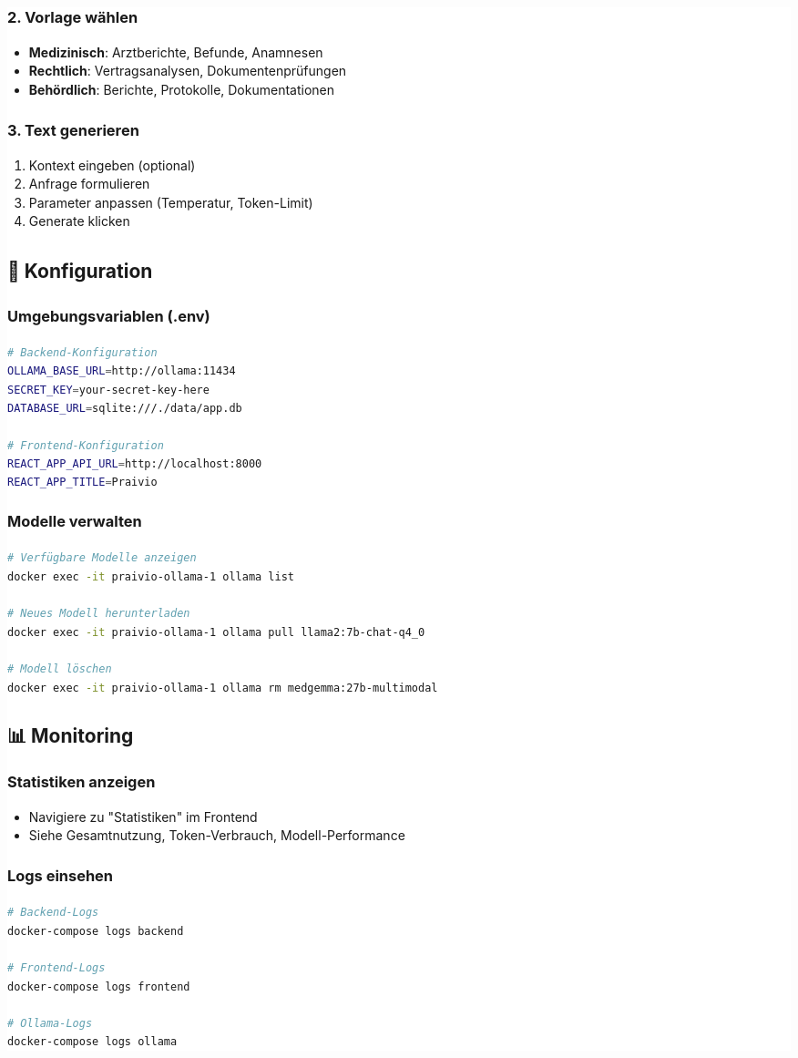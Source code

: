 ### 2. Vorlage wählen
- **Medizinisch**: Arztberichte, Befunde, Anamnesen
- **Rechtlich**: Vertragsanalysen, Dokumentenprüfungen
- **Behördlich**: Berichte, Protokolle, Dokumentationen

### 3. Text generieren
1. Kontext eingeben (optional)
2. Anfrage formulieren
3. Parameter anpassen (Temperatur, Token-Limit)
4. Generate klicken

## 🔧 Konfiguration

### Umgebungsvariablen (.env)
```bash
# Backend-Konfiguration
OLLAMA_BASE_URL=http://ollama:11434
SECRET_KEY=your-secret-key-here
DATABASE_URL=sqlite:///./data/app.db

# Frontend-Konfiguration
REACT_APP_API_URL=http://localhost:8000
REACT_APP_TITLE=Praivio
```

### Modelle verwalten
```bash
# Verfügbare Modelle anzeigen
docker exec -it praivio-ollama-1 ollama list

# Neues Modell herunterladen
docker exec -it praivio-ollama-1 ollama pull llama2:7b-chat-q4_0

# Modell löschen
docker exec -it praivio-ollama-1 ollama rm medgemma:27b-multimodal
```

## 📊 Monitoring

### Statistiken anzeigen
- Navigiere zu "Statistiken" im Frontend
- Siehe Gesamtnutzung, Token-Verbrauch, Modell-Performance

### Logs einsehen
```bash
# Backend-Logs
docker-compose logs backend

# Frontend-Logs
docker-compose logs frontend

# Ollama-Logs
docker-compose logs ollama
```
